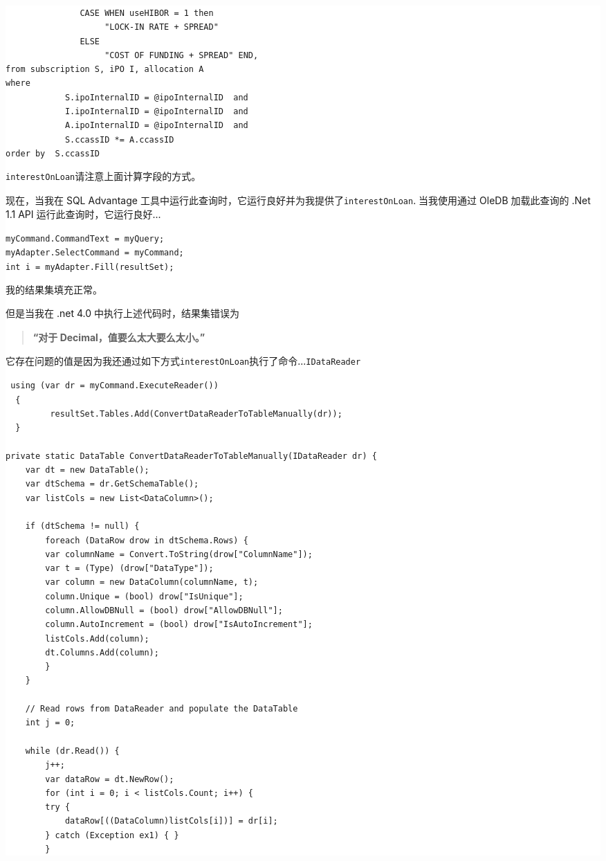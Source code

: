 ```
               CASE WHEN useHIBOR = 1 then
                    "LOCK-IN RATE + SPREAD" 
               ELSE
                    "COST OF FUNDING + SPREAD" END,
from subscription S, iPO I, allocation A  
where   
            S.ipoInternalID = @ipoInternalID  and  
            I.ipoInternalID = @ipoInternalID  and  
            A.ipoInternalID = @ipoInternalID  and
            S.ccassID *= A.ccassID  
order by  S.ccassID 
```

`interestOnLoan`请注意上面计算字段的方式。

现在，当我在 SQL Advantage 工具中运行此查询时，它运行良好并为我提供了`interestOnLoan`. 当我使用通过 OleDB 加载此查询的 .Net 1.1 API 运行此查询时，它运行良好...

```
myCommand.CommandText = myQuery;
myAdapter.SelectCommand = myCommand;
int i = myAdapter.Fill(resultSet); 
```

我的结果集填充正常。

但是当我在 .net 4.0 中执行上述代码时，结果集错误为

> **“对于 Decimal，值要么太大要么太小。”**

它存在问题的值是因为我还通过如下方式`interestOnLoan`执行了命令...`IDataReader`

```
 using (var dr = myCommand.ExecuteReader())
  {
         resultSet.Tables.Add(ConvertDataReaderToTableManually(dr));
  }

private static DataTable ConvertDataReaderToTableManually(IDataReader dr) {
    var dt = new DataTable();
    var dtSchema = dr.GetSchemaTable();
    var listCols = new List<DataColumn>();

    if (dtSchema != null) {
        foreach (DataRow drow in dtSchema.Rows) {
        var columnName = Convert.ToString(drow["ColumnName"]);
        var t = (Type) (drow["DataType"]);
        var column = new DataColumn(columnName, t);
        column.Unique = (bool) drow["IsUnique"];
        column.AllowDBNull = (bool) drow["AllowDBNull"];
        column.AutoIncrement = (bool) drow["IsAutoIncrement"];
        listCols.Add(column);
        dt.Columns.Add(column);
        }
    }

    // Read rows from DataReader and populate the DataTable
    int j = 0;

    while (dr.Read()) {
        j++;
        var dataRow = dt.NewRow();
        for (int i = 0; i < listCols.Count; i++) {
        try {
            dataRow[((DataColumn)listCols[i])] = dr[i];
        } catch (Exception ex1) { }         
        }
```